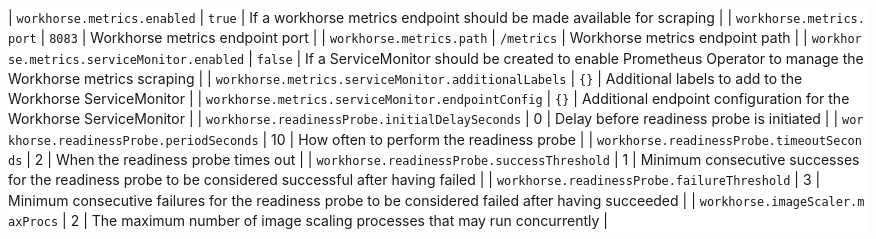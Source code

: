 | `workhorse.metrics.enabled`                                   | `true`                                                          | If a workhorse metrics endpoint should be made available for scraping                                                                                                                                                                                                                                                                                      |
| `workhorse.metrics.port`                                      | `8083`                                                          | Workhorse metrics endpoint port                                                                                                                                                                                                                                                                                                                            |
| `workhorse.metrics.path`                                      | `/metrics`                                                      | Workhorse metrics endpoint path                                                                                                                                                                                                                                                                                                                            |
| `workhorse.metrics.serviceMonitor.enabled`                    | `false`                                                         | If a ServiceMonitor should be created to enable Prometheus Operator to manage the Workhorse metrics scraping                                                                                                                                                                                                                                               |
| `workhorse.metrics.serviceMonitor.additionalLabels`           | `{}`                                                            | Additional labels to add to the Workhorse ServiceMonitor                                                                                                                                                                                                                                                                                                   |
| `workhorse.metrics.serviceMonitor.endpointConfig`             | `{}`                                                            | Additional endpoint configuration for the Workhorse ServiceMonitor                                                                                                                                                                                                                                                                                         |
| `workhorse.readinessProbe.initialDelaySeconds`                | 0                                                               | Delay before readiness probe is initiated                                                                                                                                                                                                                                                                                                                  |
| `workhorse.readinessProbe.periodSeconds`                      | 10                                                              | How often to perform the readiness probe                                                                                                                                                                                                                                                                                                                   |
| `workhorse.readinessProbe.timeoutSeconds`                     | 2                                                               | When the readiness probe times out                                                                                                                                                                                                                                                                                                                         |
| `workhorse.readinessProbe.successThreshold`                   | 1                                                               | Minimum consecutive successes for the readiness probe to be considered successful after having failed                                                                                                                                                                                                                                                      |
| `workhorse.readinessProbe.failureThreshold`                   | 3                                                               | Minimum consecutive failures for the readiness probe to be considered failed after having succeeded                                                                                                                                                                                                                                                        |
| `workhorse.imageScaler.maxProcs`                              | 2                                                               | The maximum number of image scaling processes that may run concurrently                                                                                                                                                                                                                                                                                    |
